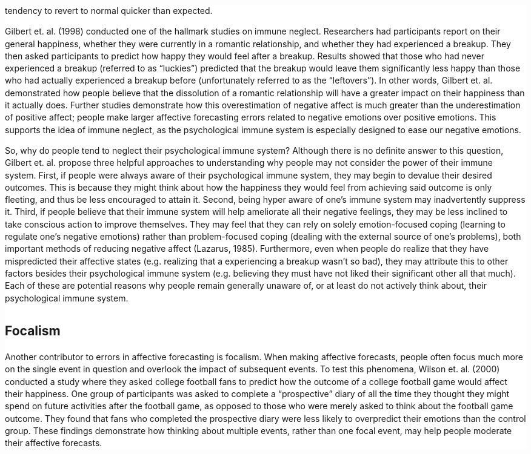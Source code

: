 tendency to revert to normal quicker than expected.

Gilbert et. al. (1998) conducted one of the hallmark studies on immune
neglect. Researchers had participants report on their general happiness,
whether they were currently in a romantic relationship, and whether they
had experienced a breakup. They then asked participants to predict how
happy they would feel after a breakup. Results showed that those who had
never experienced a breakup (referred to as “luckies”) predicted that
the breakup would leave them significantly less happy than those who had
actually experienced a breakup before (unfortunately referred to as the
“leftovers”). In other words, Gilbert et. al. demonstrated how people
believe that the dissolution of a romantic relationship will have a
greater impact on their happiness than it actually does. Further studies
demonstrate how this overestimation of negative affect is much greater
than the underestimation of positive affect; people make larger
affective forecasting errors related to negative emotions over positive
emotions. This supports the idea of immune neglect, as the psychological
immune system is especially designed to ease our negative emotions.

So, why do people tend to neglect their psychological immune system?
Although there is no definite answer to this question, Gilbert et. al.
propose three helpful approaches to understanding why people may not
consider the power of their immune system. First, if people were always
aware of their psychological immune system, they may begin to devalue
their desired outcomes. This is because they might think about how the
happiness they would feel from achieving said outcome is only fleeting,
and thus be less encouraged to attain it. Second, being hyper aware of
one’s immune system may inadvertently suppress it. Third, if people
believe that their immune system will help ameliorate all their negative
feelings, they may be less inclined to take conscious action to improve
themselves. They may feel that they can rely on solely emotion-focused
coping (learning to regulate one’s negative emotions) rather than
problem-focused coping (dealing with the external source of one’s
problems), both important methods of reducing negative affect (Lazarus,
1985). Furthermore, even when people do realize that they have
mispredicted their affective states (e.g. realizing that a experiencing
a breakup wasn’t so bad), they may attribute this to other factors
besides their psychological immune system (e.g. believing they must have
not liked their significant other all that much). Each of these are
potential reasons why people remain generally unaware of, or at least do
not actively think about, their psychological immune system.

## Focalism

Another contributor to errors in affective forecasting is focalism. When
making affective forecasts, people often focus much more on the single
event in question and overlook the impact of subsequent events. To test
this phenomena, Wilson et. al. (2000) conducted a study where they asked
college football fans to predict how the outcome of a college football
game would affect their happiness. One group of participants was asked
to complete a “prospective” diary of all the time they thought they
might spend on future activities after the football game, as opposed to
those who were merely asked to think about the football game outcome.
They found that fans who completed the prospective diary were less
likely to overpredict their emotions than the control group. These
findings demonstrate how thinking about multiple events, rather than one
focal event, may help people moderate their affective forecasts.
